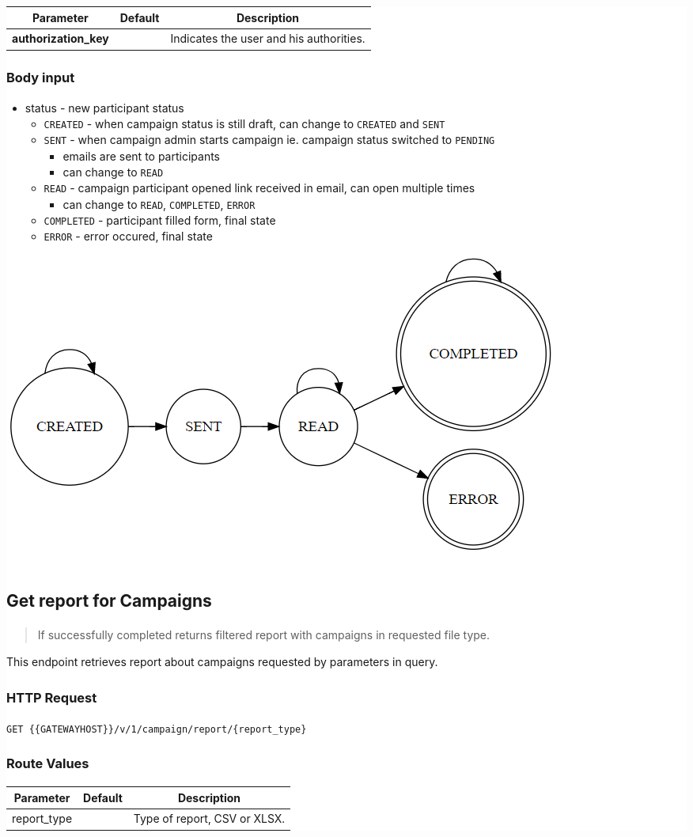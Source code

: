Parameter | Default | Description
--------- | ------- | -----------
**authorization_key** |  | Indicates the user and his authorities.

### Body input

 - status - new participant status
    - <code>CREATED</code> - when campaign status is still draft, can change to <code>CREATED</code> and <code>SENT</code>
    - <code>SENT</code> - when campaign admin starts campaign ie. campaign status switched to <code>PENDING</code>
        - emails are sent to participants 
        - can change to <code>READ</code>
    - <code>READ</code> - campaign participant opened link received in email, can open multiple times
        - can change to <code>READ</code>, <code>COMPLETED</code>, <code>ERROR</code>
    - <code>COMPLETED</code> - participant filled form, final state
    - <code>ERROR</code> - error occured, final state
  

![Participant state machine](images/Participant_state_machine.png)

## Get report for Campaigns

> If successfully completed returns filtered report with campaigns in requested file type.

This endpoint retrieves report about campaigns requested by parameters in query.

### HTTP Request

`GET {{GATEWAYHOST}}/v/1/campaign/report/{report_type}`

### Route Values
Parameter | Default | Description
--------- | ------- | -----------
report_type |  | Type of report, CSV or XLSX.
